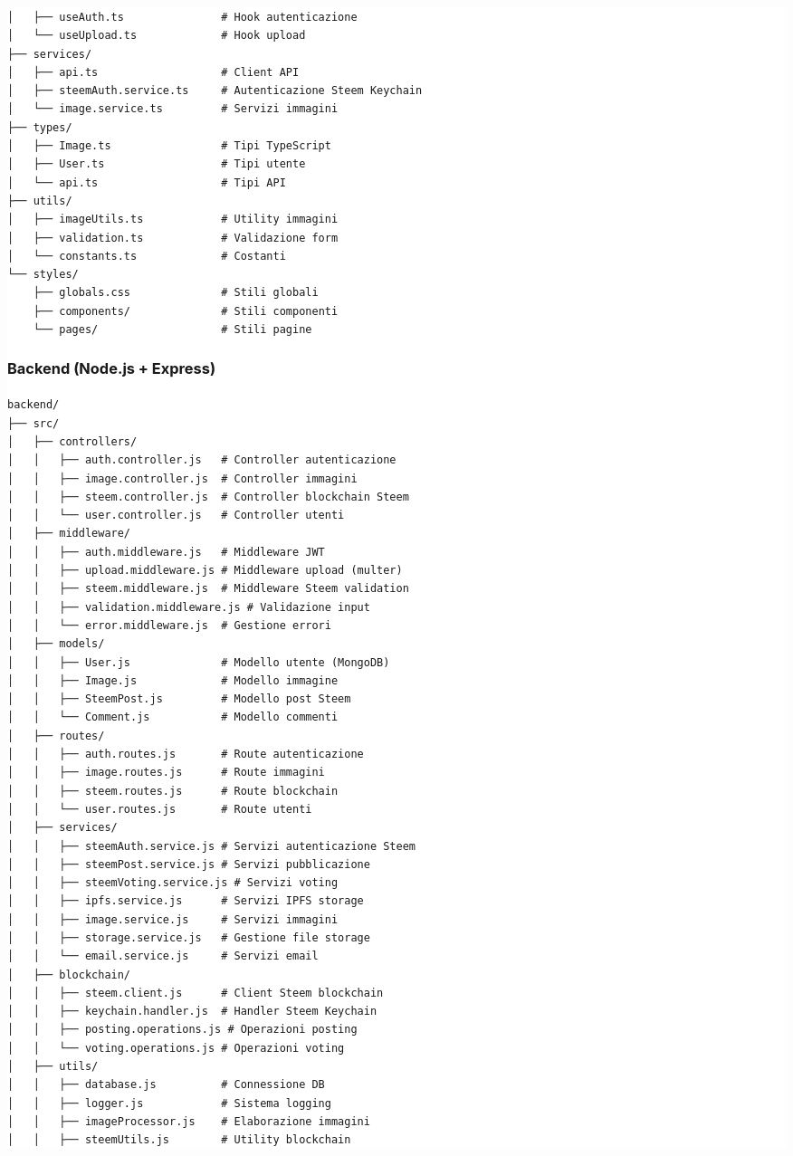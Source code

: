 ```
│   ├── useAuth.ts               # Hook autenticazione
│   └── useUpload.ts             # Hook upload
├── services/
│   ├── api.ts                   # Client API
│   ├── steemAuth.service.ts     # Autenticazione Steem Keychain
│   └── image.service.ts         # Servizi immagini
├── types/
│   ├── Image.ts                 # Tipi TypeScript
│   ├── User.ts                  # Tipi utente
│   └── api.ts                   # Tipi API
├── utils/
│   ├── imageUtils.ts            # Utility immagini
│   ├── validation.ts            # Validazione form
│   └── constants.ts             # Costanti
└── styles/
    ├── globals.css              # Stili globali
    ├── components/              # Stili componenti
    └── pages/                   # Stili pagine
```

### Backend (Node.js + Express)
```
backend/
├── src/
│   ├── controllers/
│   │   ├── auth.controller.js   # Controller autenticazione
│   │   ├── image.controller.js  # Controller immagini
│   │   ├── steem.controller.js  # Controller blockchain Steem
│   │   └── user.controller.js   # Controller utenti
│   ├── middleware/
│   │   ├── auth.middleware.js   # Middleware JWT
│   │   ├── upload.middleware.js # Middleware upload (multer)
│   │   ├── steem.middleware.js  # Middleware Steem validation
│   │   ├── validation.middleware.js # Validazione input
│   │   └── error.middleware.js  # Gestione errori
│   ├── models/
│   │   ├── User.js              # Modello utente (MongoDB)
│   │   ├── Image.js             # Modello immagine
│   │   ├── SteemPost.js         # Modello post Steem
│   │   └── Comment.js           # Modello commenti
│   ├── routes/
│   │   ├── auth.routes.js       # Route autenticazione
│   │   ├── image.routes.js      # Route immagini
│   │   ├── steem.routes.js      # Route blockchain
│   │   └── user.routes.js       # Route utenti
│   ├── services/
│   │   ├── steemAuth.service.js # Servizi autenticazione Steem
│   │   ├── steemPost.service.js # Servizi pubblicazione
│   │   ├── steemVoting.service.js # Servizi voting
│   │   ├── ipfs.service.js      # Servizi IPFS storage
│   │   ├── image.service.js     # Servizi immagini
│   │   ├── storage.service.js   # Gestione file storage
│   │   └── email.service.js     # Servizi email
│   ├── blockchain/
│   │   ├── steem.client.js      # Client Steem blockchain
│   │   ├── keychain.handler.js  # Handler Steem Keychain
│   │   ├── posting.operations.js # Operazioni posting
│   │   └── voting.operations.js # Operazioni voting
│   ├── utils/
│   │   ├── database.js          # Connessione DB
│   │   ├── logger.js            # Sistema logging
│   │   ├── imageProcessor.js    # Elaborazione immagini
│   │   ├── steemUtils.js        # Utility blockchain
```